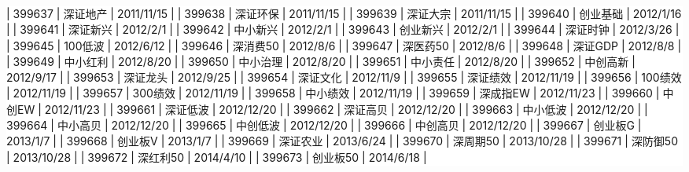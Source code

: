 | 399637      | 深证地产               | 2011/11/15    |
| 399638      | 深证环保               | 2011/11/15    |
| 399639      | 深证大宗               | 2011/11/15    |
| 399640      | 创业基础               | 2012/1/16     |
| 399641      | 深证新兴               | 2012/2/1      |
| 399642      | 中小新兴               | 2012/2/1      |
| 399643      | 创业新兴               | 2012/2/1      |
| 399644      | 深证时钟               | 2012/3/26     |
| 399645      | 100低波              | 2012/6/12     |
| 399646      | 深消费50              | 2012/8/6      |
| 399647      | 深医药50              | 2012/8/6      |
| 399648      | 深证GDP              | 2012/8/8      |
| 399649      | 中小红利               | 2012/8/20     |
| 399650      | 中小治理               | 2012/8/20     |
| 399651      | 中小责任               | 2012/8/20     |
| 399652      | 中创高新               | 2012/9/17     |
| 399653      | 深证龙头               | 2012/9/25     |
| 399654      | 深证文化               | 2012/11/9     |
| 399655      | 深证绩效               | 2012/11/19    |
| 399656      | 100绩效              | 2012/11/19    |
| 399657      | 300绩效              | 2012/11/19    |
| 399658      | 中小绩效               | 2012/11/19    |
| 399659      | 深成指EW              | 2012/11/23    |
| 399660      | 中创EW               | 2012/11/23    |
| 399661      | 深证低波               | 2012/12/20    |
| 399662      | 深证高贝               | 2012/12/20    |
| 399663      | 中小低波               | 2012/12/20    |
| 399664      | 中小高贝               | 2012/12/20    |
| 399665      | 中创低波               | 2012/12/20    |
| 399666      | 中创高贝               | 2012/12/20    |
| 399667      | 创业板G               | 2013/1/7      |
| 399668      | 创业板V               | 2013/1/7      |
| 399669      | 深证农业               | 2013/6/24     |
| 399670      | 深周期50              | 2013/10/28    |
| 399671      | 深防御50              | 2013/10/28    |
| 399672      | 深红利50              | 2014/4/10     |
| 399673      | 创业板50              | 2014/6/18     |